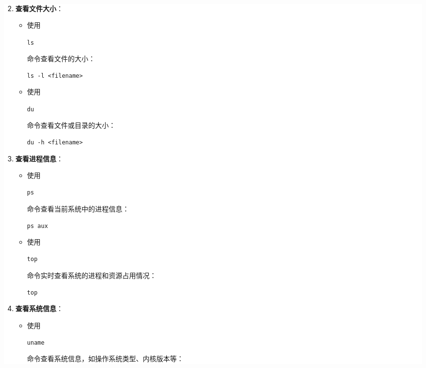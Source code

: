 2. **查看文件大小**：

   - 使用 

     ```
     ls
     ```

      命令查看文件的大小：

     ```
     ls -l <filename>
     ```

   - 使用 

     ```
     du
     ```

      命令查看文件或目录的大小：

     ```
     du -h <filename>
     ```

3. **查看进程信息**：

   - 使用 

     ```
     ps
     ```

      命令查看当前系统中的进程信息：

     ```
     ps aux
     ```

   - 使用 

     ```
     top
     ```

      命令实时查看系统的进程和资源占用情况：

     ```
     top
     ```

4. **查看系统信息**：

   - 使用 

     ```
     uname
     ```

      命令查看系统信息，如操作系统类型、内核版本等：
